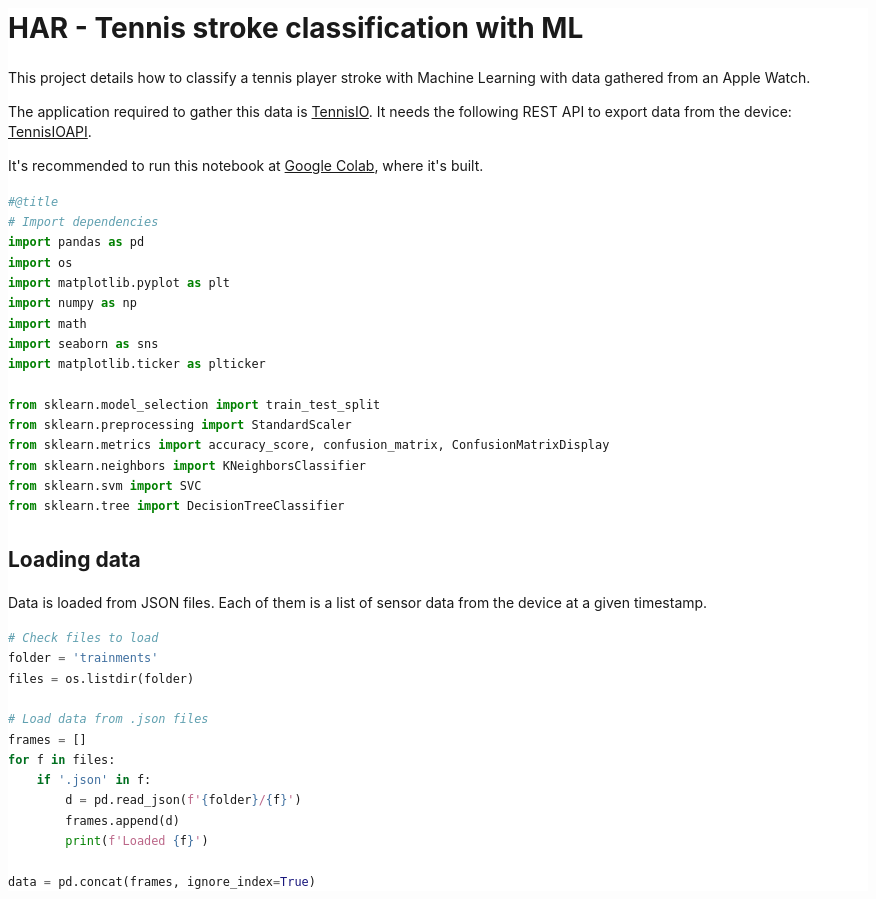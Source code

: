 # HAR - Tennis stroke classification with ML

This project details how to classify a tennis player stroke with Machine Learning with data gathered from an Apple Watch.

The application required to gather this data is [TennisIO]([https://](https://github.com/ivangonzalezz/TennisIO)). It needs the following REST API to export data from the device: [TennisIOAPI]([https://](https://github.com/ivangonzalezz/TennisIOAPI)).

It's recommended to run this notebook at [Google Colab](https://colab.research.google.com), where it's built.


```python
#@title
# Import dependencies
import pandas as pd
import os
import matplotlib.pyplot as plt
import numpy as np
import math
import seaborn as sns
import matplotlib.ticker as plticker

from sklearn.model_selection import train_test_split
from sklearn.preprocessing import StandardScaler
from sklearn.metrics import accuracy_score, confusion_matrix, ConfusionMatrixDisplay
from sklearn.neighbors import KNeighborsClassifier
from sklearn.svm import SVC
from sklearn.tree import DecisionTreeClassifier

```

## Loading data

Data is loaded from JSON files. Each of them is a list of sensor data from the device at a given timestamp.


```python
# Check files to load
folder = 'trainments'
files = os.listdir(folder)

# Load data from .json files
frames = []
for f in files:
    if '.json' in f:
        d = pd.read_json(f'{folder}/{f}')
        frames.append(d)
        print(f'Loaded {f}')

data = pd.concat(frames, ignore_index=True)
```
